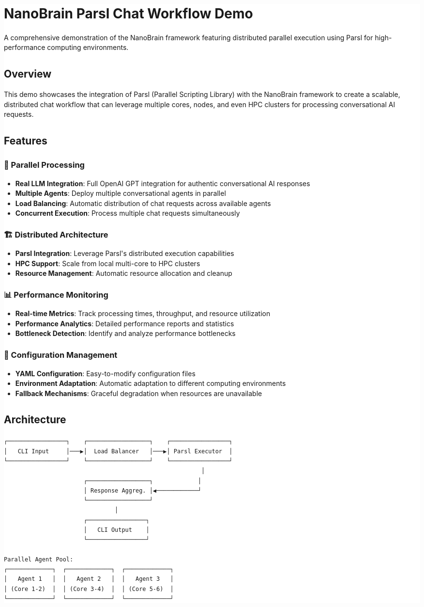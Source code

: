 # NanoBrain Parsl Chat Workflow Demo

A comprehensive demonstration of the NanoBrain framework featuring distributed parallel execution using Parsl for high-performance computing environments.

## Overview

This demo showcases the integration of Parsl (Parallel Scripting Library) with the NanoBrain framework to create a scalable, distributed chat workflow that can leverage multiple cores, nodes, and even HPC clusters for processing conversational AI requests.

## Features

### 🚀 Parallel Processing
- **Real LLM Integration**: Full OpenAI GPT integration for authentic conversational AI responses
- **Multiple Agents**: Deploy multiple conversational agents in parallel
- **Load Balancing**: Automatic distribution of chat requests across available agents
- **Concurrent Execution**: Process multiple chat requests simultaneously

### 🏗️ Distributed Architecture
- **Parsl Integration**: Leverage Parsl's distributed execution capabilities
- **HPC Support**: Scale from local multi-core to HPC clusters
- **Resource Management**: Automatic resource allocation and cleanup

### 📊 Performance Monitoring
- **Real-time Metrics**: Track processing times, throughput, and resource utilization
- **Performance Analytics**: Detailed performance reports and statistics
- **Bottleneck Detection**: Identify and analyze performance bottlenecks

### 🔧 Configuration Management
- **YAML Configuration**: Easy-to-modify configuration files
- **Environment Adaptation**: Automatic adaptation to different computing environments
- **Fallback Mechanisms**: Graceful degradation when resources are unavailable

## Architecture

```
┌─────────────────┐    ┌──────────────────┐    ┌─────────────────┐
│   CLI Input     │───▶│  Load Balancer   │───▶│ Parsl Executor  │
└─────────────────┘    └──────────────────┘    └─────────────────┘
                                                         │
                       ┌──────────────────┐             │
                       │ Response Aggreg. │◀────────────┘
                       └──────────────────┘
                                │
                       ┌─────────────────┐
                       │   CLI Output    │
                       └─────────────────┘

Parallel Agent Pool:
┌─────────────┐  ┌─────────────┐  ┌─────────────┐
│   Agent 1   │  │   Agent 2   │  │   Agent 3   │
│ (Core 1-2)  │  │ (Core 3-4)  │  │ (Core 5-6)  │
└─────────────┘  └─────────────┘  └─────────────┘
```
